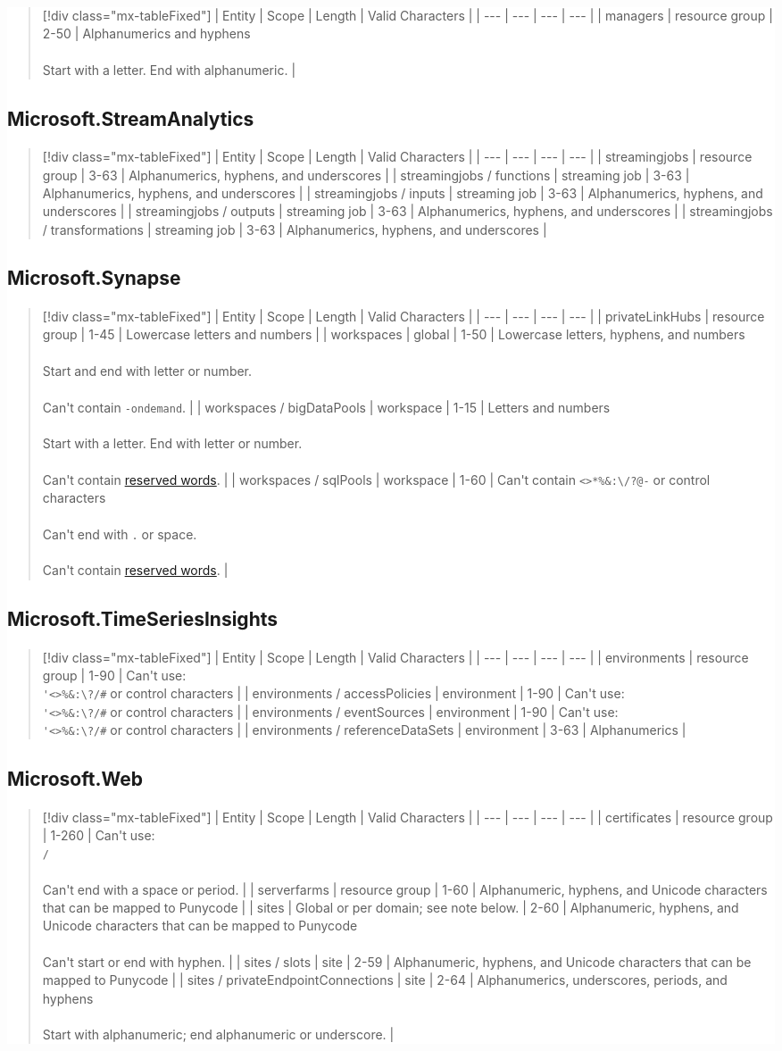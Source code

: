 > [!div class="mx-tableFixed"]
> | Entity | Scope | Length | Valid Characters |
> | --- | --- | --- | --- |
> | managers | resource group | 2-50 | Alphanumerics and hyphens<br><br>Start with a letter. End with alphanumeric. |

## Microsoft.StreamAnalytics

> [!div class="mx-tableFixed"]
> | Entity | Scope | Length | Valid Characters |
> | --- | --- | --- | --- |
> | streamingjobs | resource group | 3-63 | Alphanumerics, hyphens, and underscores |
> | streamingjobs / functions | streaming job | 3-63 | Alphanumerics, hyphens, and underscores |
> | streamingjobs / inputs | streaming job | 3-63 | Alphanumerics, hyphens, and underscores |
> | streamingjobs / outputs | streaming job | 3-63 | Alphanumerics, hyphens, and underscores |
> | streamingjobs / transformations | streaming job | 3-63 | Alphanumerics, hyphens, and underscores |

## Microsoft.Synapse

> [!div class="mx-tableFixed"]
> | Entity | Scope | Length | Valid Characters |
> | --- | --- | --- | --- |
> | privateLinkHubs | resource group | 1-45 | Lowercase letters and numbers |
> | workspaces | global | 1-50 | Lowercase letters, hyphens, and numbers<br><br>Start and end with letter or number.<br><br>Can't contain `-ondemand`. |
> | workspaces / bigDataPools | workspace | 1-15 | Letters and numbers<br><br>Start with a letter. End with letter or number.<br><br>Can't contain [reserved words](../troubleshooting/error-reserved-resource-name.md). |
> | workspaces / sqlPools | workspace | 1-60 | Can't contain `<>*%&:\/?@-` or control characters <br><br>Can't end with `.` or space. <br><br>Can't contain [reserved words](../troubleshooting/error-reserved-resource-name.md). |

## Microsoft.TimeSeriesInsights

> [!div class="mx-tableFixed"]
> | Entity | Scope | Length | Valid Characters |
> | --- | --- | --- | --- |
> | environments | resource group | 1-90 | Can't use:<br>`'<>%&:\?/#` or control characters |
> | environments / accessPolicies | environment | 1-90 | Can't use:<br> `'<>%&:\?/#` or control characters |
> | environments / eventSources | environment | 1-90 | Can't use:<br>`'<>%&:\?/#` or control characters |
> | environments / referenceDataSets | environment | 3-63 | Alphanumerics |

## Microsoft.Web

> [!div class="mx-tableFixed"]
> | Entity | Scope | Length | Valid Characters |
> | --- | --- | --- | --- |
> | certificates | resource group | 1-260 | Can't use:<br>`/` <br><br>Can't end with a space or period.  |
> | serverfarms | resource group | 1-60 | Alphanumeric, hyphens, and Unicode characters that can be mapped to Punycode |
> | sites | Global or per domain; see note below. | 2-60 | Alphanumeric, hyphens, and Unicode characters that can be mapped to Punycode<br><br>Can't start or end with hyphen. |
> | sites / slots | site | 2-59 | Alphanumeric, hyphens, and Unicode characters that can be mapped to Punycode |
> | sites / privateEndpointConnections | site | 2-64 | Alphanumerics, underscores, periods, and hyphens<br><br>Start with alphanumeric; end alphanumeric or underscore. |

